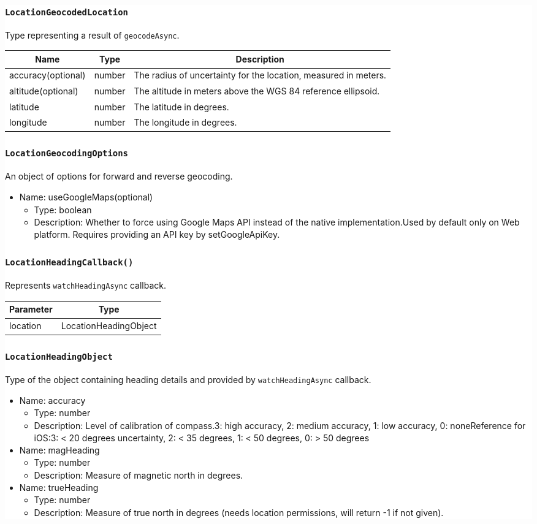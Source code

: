 
### `LocationGeocodedLocation`

Type representing a result of `geocodeAsync`.


|Name              |Type  |Description                                                    |
|------------------|------|---------------------------------------------------------------|
|accuracy(optional)|number|The radius of uncertainty for the location, measured in meters.|
|altitude(optional)|number|The altitude in meters above the WGS 84 reference ellipsoid.   |
|latitude          |number|The latitude in degrees.                                       |
|longitude         |number|The longitude in degrees.                                      |


### `LocationGeocodingOptions`

An object of options for forward and reverse geocoding.



* Name: useGoogleMaps(optional)
  * Type: boolean
  * Description: Whether to force using Google Maps API instead of the native implementation.Used by default only on Web platform. Requires providing an API key by setGoogleApiKey.


### `LocationHeadingCallback()`

Represents `watchHeadingAsync` callback.


|Parameter|Type                 |
|---------|---------------------|
|location |LocationHeadingObject|


### `LocationHeadingObject`

Type of the object containing heading details and provided by `watchHeadingAsync` callback.



* Name: accuracy
  * Type: number
  * Description: Level of calibration of compass.3: high accuracy, 2: medium accuracy, 1: low accuracy, 0: noneReference for iOS:3: < 20 degrees uncertainty, 2: < 35 degrees, 1: < 50 degrees, 0: > 50 degrees
* Name: magHeading
  * Type: number
  * Description: Measure of magnetic north in degrees.
* Name: trueHeading
  * Type: number
  * Description: Measure of true north in degrees (needs location permissions, will return -1 if not given).
